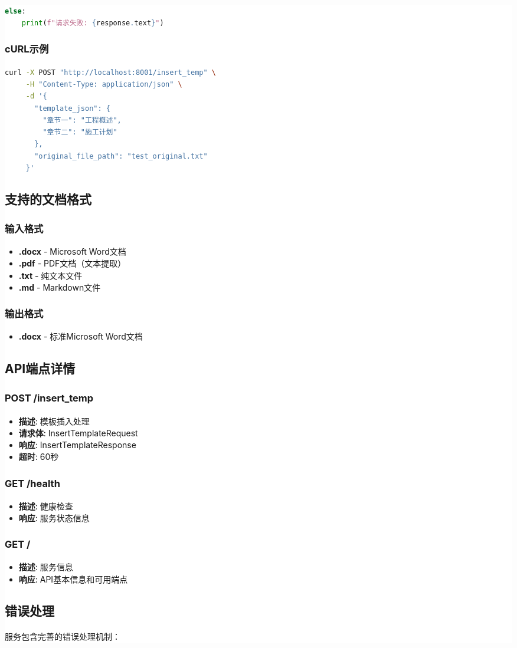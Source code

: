 ```python
else:
    print(f"请求失败: {response.text}")
```

### cURL示例

```bash
curl -X POST "http://localhost:8001/insert_temp" \
     -H "Content-Type: application/json" \
     -d '{
       "template_json": {
         "章节一": "工程概述",
         "章节二": "施工计划"
       },
       "original_file_path": "test_original.txt"
     }'
```

## 支持的文档格式

### 输入格式
- **.docx** - Microsoft Word文档
- **.pdf** - PDF文档（文本提取）
- **.txt** - 纯文本文件
- **.md** - Markdown文件

### 输出格式
- **.docx** - 标准Microsoft Word文档

## API端点详情

### POST /insert_temp
- **描述**: 模板插入处理
- **请求体**: InsertTemplateRequest
- **响应**: InsertTemplateResponse
- **超时**: 60秒

### GET /health
- **描述**: 健康检查
- **响应**: 服务状态信息

### GET /
- **描述**: 服务信息
- **响应**: API基本信息和可用端点

## 错误处理

服务包含完善的错误处理机制：
